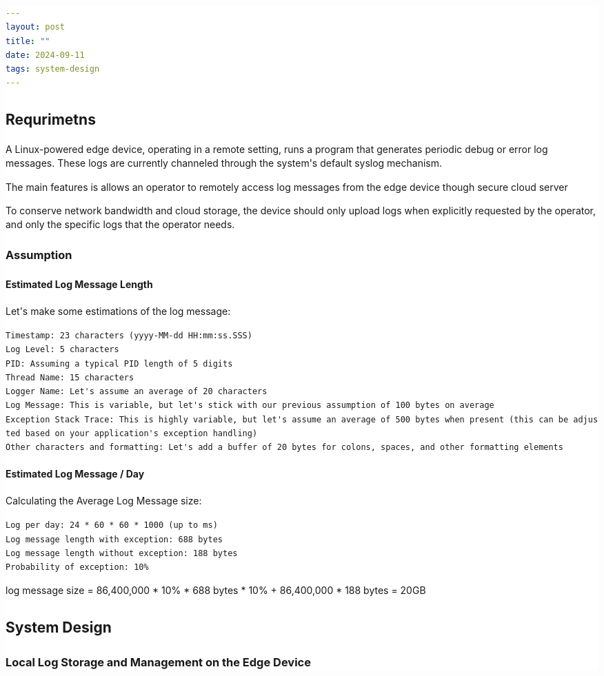 ```yaml
---
layout: post
title: ""
date: 2024-09-11
tags: system-design
---
```


## Requrimetns

A Linux-powered edge device, operating in a remote setting, runs a program that generates periodic debug or error log messages. These logs are currently channeled through the system's default syslog mechanism.

The main features is allows an operator to remotely access log messages from the edge device though secure cloud server

To conserve network bandwidth and cloud storage, the device should only upload logs when explicitly requested by the operator, and only the specific logs that the operator needs.

### Assumption

#### Estimated Log Message Length

Let's make some estimations of the log message:

    Timestamp: 23 characters (yyyy-MM-dd HH:mm:ss.SSS)
    Log Level: 5 characters
    PID: Assuming a typical PID length of 5 digits
    Thread Name: 15 characters
    Logger Name: Let's assume an average of 20 characters
    Log Message: This is variable, but let's stick with our previous assumption of 100 bytes on average
    Exception Stack Trace: This is highly variable, but let's assume an average of 500 bytes when present (this can be adjusted based on your application's exception handling)
    Other characters and formatting: Let's add a buffer of 20 bytes for colons, spaces, and other formatting elements

#### Estimated Log Message / Day

Calculating the Average Log Message size:

    Log per day: 24 * 60 * 60 * 1000 (up to ms)
    Log message length with exception: 688 bytes
    Log message length without exception: 188 bytes
    Probability of exception: 10%

log message size = 86,400,000 * 10% * 688 bytes * 10% + 86,400,000 * 188 bytes = 20GB

## System Design

### Local Log Storage and Management on the Edge Device
